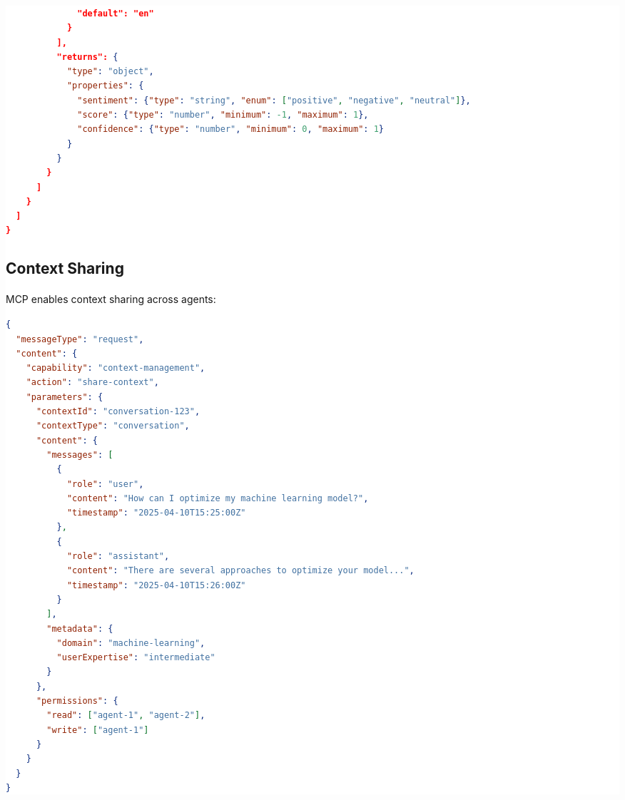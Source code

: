 ```json
              "default": "en"
            }
          ],
          "returns": {
            "type": "object",
            "properties": {
              "sentiment": {"type": "string", "enum": ["positive", "negative", "neutral"]},
              "score": {"type": "number", "minimum": -1, "maximum": 1},
              "confidence": {"type": "number", "minimum": 0, "maximum": 1}
            }
          }
        }
      ]
    }
  ]
}
```

## Context Sharing

MCP enables context sharing across agents:

```json
{
  "messageType": "request",
  "content": {
    "capability": "context-management",
    "action": "share-context",
    "parameters": {
      "contextId": "conversation-123",
      "contextType": "conversation",
      "content": {
        "messages": [
          {
            "role": "user",
            "content": "How can I optimize my machine learning model?",
            "timestamp": "2025-04-10T15:25:00Z"
          },
          {
            "role": "assistant",
            "content": "There are several approaches to optimize your model...",
            "timestamp": "2025-04-10T15:26:00Z"
          }
        ],
        "metadata": {
          "domain": "machine-learning",
          "userExpertise": "intermediate"
        }
      },
      "permissions": {
        "read": ["agent-1", "agent-2"],
        "write": ["agent-1"]
      }
    }
  }
}
```
